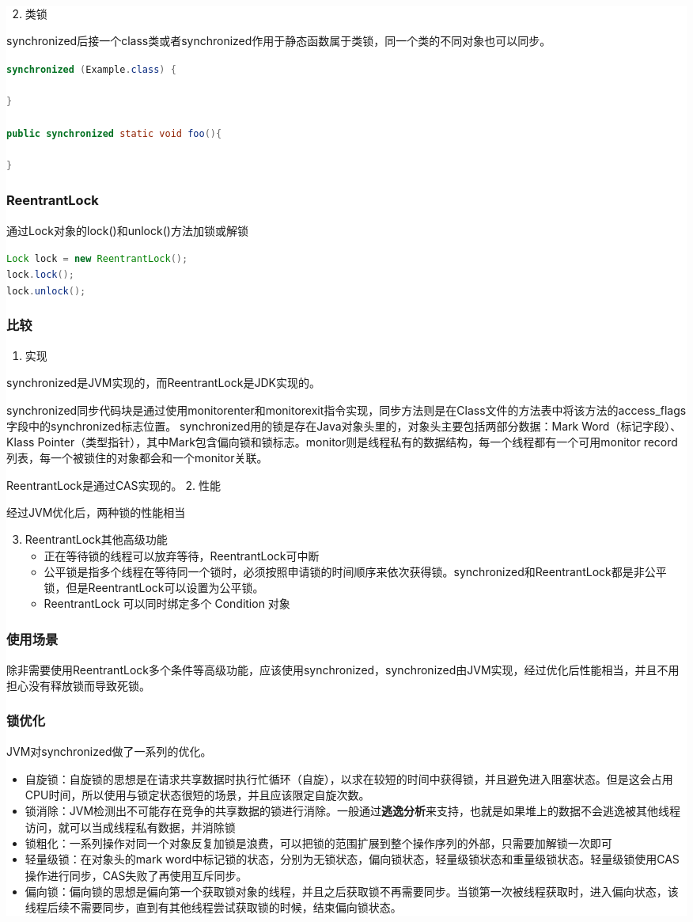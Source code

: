 2. 类锁

synchronized后接一个class类或者synchronized作用于静态函数属于类锁，同一个类的不同对象也可以同步。

``` java 
synchronized (Example.class) {

}

public synchronized static void foo(){

}
```

### ReentrantLock

通过Lock对象的lock()和unlock()方法加锁或解锁

``` java
Lock lock = new ReentrantLock();
lock.lock();
lock.unlock();
```

### 比较

1. 实现

synchronized是JVM实现的，而ReentrantLock是JDK实现的。


synchronized同步代码块是通过使用monitorenter和monitorexit指令实现，同步方法则是在Class文件的方法表中将该方法的access_flags字段中的synchronized标志位置。
synchronized用的锁是存在Java对象头里的，对象头主要包括两部分数据：Mark Word（标记字段）、Klass Pointer（类型指针），其中Mark包含偏向锁和锁标志。monitor则是线程私有的数据结构，每一个线程都有一个可用monitor record列表，每一个被锁住的对象都会和一个monitor关联。

ReentrantLock是通过CAS实现的。
2. 性能

经过JVM优化后，两种锁的性能相当

3. ReentrantLock其他高级功能
    * 正在等待锁的线程可以放弃等待，ReentrantLock可中断
    * 公平锁是指多个线程在等待同一个锁时，必须按照申请锁的时间顺序来依次获得锁。synchronized和ReentrantLock都是非公平锁，但是ReentrantLock可以设置为公平锁。
    * ReentrantLock 可以同时绑定多个 Condition 对象

### 使用场景

除非需要使用ReentrantLock多个条件等高级功能，应该使用synchronized，synchronized由JVM实现，经过优化后性能相当，并且不用担心没有释放锁而导致死锁。

### 锁优化

JVM对synchronized做了一系列的优化。

* 自旋锁：自旋锁的思想是在请求共享数据时执行忙循环（自旋），以求在较短的时间中获得锁，并且避免进入阻塞状态。但是这会占用CPU时间，所以使用与锁定状态很短的场景，并且应该限定自旋次数。
* 锁消除：JVM检测出不可能存在竞争的共享数据的锁进行消除。一般通过**逃逸分析**来支持，也就是如果堆上的数据不会逃逸被其他线程访问，就可以当成线程私有数据，并消除锁
* 锁粗化：一系列操作对同一个对象反复加锁是浪费，可以把锁的范围扩展到整个操作序列的外部，只需要加解锁一次即可
* 轻量级锁：在对象头的mark word中标记锁的状态，分别为无锁状态，偏向锁状态，轻量级锁状态和重量级锁状态。轻量级锁使用CAS操作进行同步，CAS失败了再使用互斥同步。
* 偏向锁：偏向锁的思想是偏向第一个获取锁对象的线程，并且之后获取锁不再需要同步。当锁第一次被线程获取时，进入偏向状态，该线程后续不需要同步，直到有其他线程尝试获取锁的时候，结束偏向锁状态。
